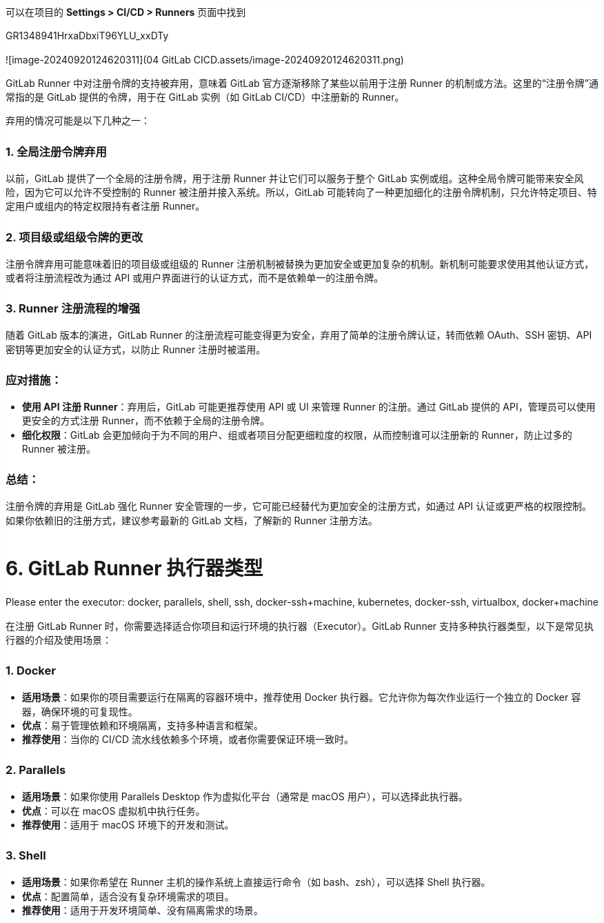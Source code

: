 可以在项目的 **Settings > CI/CD > Runners** 页面中找到

GR1348941HrxaDbxiT96YLU_xxDTy

![image-20240920124620311](04 GitLab CICD.assets/image-20240920124620311.png)

GitLab Runner 中对注册令牌的支持被弃用，意味着 GitLab 官方逐渐移除了某些以前用于注册 Runner 的机制或方法。这里的“注册令牌”通常指的是 GitLab 提供的令牌，用于在 GitLab 实例（如 GitLab CI/CD）中注册新的 Runner。

弃用的情况可能是以下几种之一：

### 1. **全局注册令牌弃用**
   以前，GitLab 提供了一个全局的注册令牌，用于注册 Runner 并让它们可以服务于整个 GitLab 实例或组。这种全局令牌可能带来安全风险，因为它可以允许不受控制的 Runner 被注册并接入系统。所以，GitLab 可能转向了一种更加细化的注册令牌机制，只允许特定项目、特定用户或组内的特定权限持有者注册 Runner。

### 2. **项目级或组级令牌的更改**
   注册令牌弃用可能意味着旧的项目级或组级的 Runner 注册机制被替换为更加安全或更加复杂的机制。新机制可能要求使用其他认证方式，或者将注册流程改为通过 API 或用户界面进行的认证方式，而不是依赖单一的注册令牌。

### 3. **Runner 注册流程的增强**
   随着 GitLab 版本的演进，GitLab Runner 的注册流程可能变得更为安全，弃用了简单的注册令牌认证，转而依赖 OAuth、SSH 密钥、API 密钥等更加安全的认证方式，以防止 Runner 注册时被滥用。

### 应对措施：
- **使用 API 注册 Runner**：弃用后，GitLab 可能更推荐使用 API 或 UI 来管理 Runner 的注册。通过 GitLab 提供的 API，管理员可以使用更安全的方式注册 Runner，而不依赖于全局的注册令牌。
- **细化权限**：GitLab 会更加倾向于为不同的用户、组或者项目分配更细粒度的权限，从而控制谁可以注册新的 Runner，防止过多的 Runner 被注册。
  
### 总结：
注册令牌的弃用是 GitLab 强化 Runner 安全管理的一步，它可能已经替代为更加安全的注册方式，如通过 API 认证或更严格的权限控制。如果你依赖旧的注册方式，建议参考最新的 GitLab 文档，了解新的 Runner 注册方法。

# 6. GitLab Runner 执行器类型

Please enter the executor: docker, parallels, shell, ssh, docker-ssh+machine, kubernetes, docker-ssh, virtualbox, docker+machine

在注册 GitLab Runner 时，你需要选择适合你项目和运行环境的执行器（Executor）。GitLab Runner 支持多种执行器类型，以下是常见执行器的介绍及使用场景：

### 1. **Docker**
   - **适用场景**：如果你的项目需要运行在隔离的容器环境中，推荐使用 Docker 执行器。它允许你为每次作业运行一个独立的 Docker 容器，确保环境的可复现性。
   - **优点**：易于管理依赖和环境隔离，支持多种语言和框架。
   - **推荐使用**：当你的 CI/CD 流水线依赖多个环境，或者你需要保证环境一致时。

### 2. **Parallels**
   - **适用场景**：如果你使用 Parallels Desktop 作为虚拟化平台（通常是 macOS 用户），可以选择此执行器。
   - **优点**：可以在 macOS 虚拟机中执行任务。
   - **推荐使用**：适用于 macOS 环境下的开发和测试。

### 3. **Shell**
   - **适用场景**：如果你希望在 Runner 主机的操作系统上直接运行命令（如 bash、zsh），可以选择 Shell 执行器。
   - **优点**：配置简单，适合没有复杂环境需求的项目。
   - **推荐使用**：适用于开发环境简单、没有隔离需求的场景。
